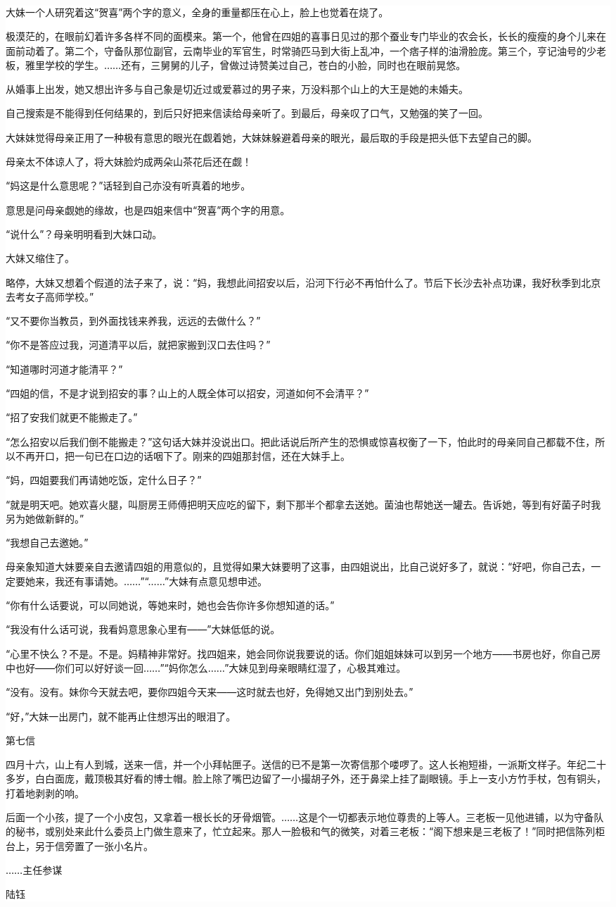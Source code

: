    大妹一个人研究着这“贺喜”两个字的意义，全身的重量都压在心上，脸上也觉着在烧了。 

   极漠茫的，在眼前幻着许多各样不同的面模来。第一个，他曾在四姐的喜事日见过的那个蚕业专门毕业的农会长，长长的瘦瘦的身个儿来在面前动着了。第二个，守备队那位副官，云南毕业的军官生，时常骑匹马到大街上乱冲，一个痞子样的油滑脸庞。第三个，亨记油号的少老板，雅里学校的学生。……还有，三舅舅的儿子，曾做过诗赞美过自己，苍白的小脸，同时也在眼前晃悠。

   从婚事上出发，她又想出许多与自己象是切近过或爱慕过的男子来，万没料那个山上的大王是她的未婚夫。 

   自己搜索是不能得到任何结果的，到后只好把来信读给母亲听了。到最后，母亲叹了口气，又勉强的笑了一回。 

   大妹妹觉得母亲正用了一种极有意思的眼光在觑着她，大妹妹躲避着母亲的眼光，最后取的手段是把头低下去望自己的脚。 

   母亲太不体谅人了，将大妹脸灼成两朵山茶花后还在觑！ 

   “妈这是什么意思呢？”话轻到自己亦没有听真着的地步。 

   意思是问母亲觑她的缘故，也是四姐来信中“贺喜”两个字的用意。 

   “说什么”？母亲明明看到大妹口动。 

   大妹又缩住了。 

   略停，大妹又想着个假道的法子来了，说：“妈，我想此间招安以后，沿河下行必不再怕什么了。节后下长沙去补点功课，我好秋季到北京去考女子高师学校。” 

   “又不要你当教员，到外面找钱来养我，远远的去做什么？” 

   “你不是答应过我，河道清平以后，就把家搬到汉口去住吗？” 

   “知道哪时河道才能清平？” 

   “四姐的信，不是才说到招安的事？山上的人既全体可以招安，河道如何不会清平？” 

   “招了安我们就更不能搬走了。” 

   “怎么招安以后我们倒不能搬走？”这句话大妹并没说出口。把此话说后所产生的恐惧或惊喜权衡了一下，怕此时的母亲同自己都载不住，所以不再开口，把一句已在口边的话咽下了。刚来的四姐那封信，还在大妹手上。

   “妈，四姐要我们再请她吃饭，定什么日子？” 

   “就是明天吧。她欢喜火腿，叫厨房王师傅把明天应吃的留下，剩下那半个都拿去送她。菌油也帮她送一罐去。告诉她，等到有好菌子时我另为她做新鲜的。” 

   “我想自己去邀她。” 

   母亲象知道大妹要亲自去邀请四姐的用意似的，且觉得如果大妹要明了这事，由四姐说出，比自己说好多了，就说：“好吧，你自己去，一定要她来，我还有事请她。……”“……”大妹有点意见想申述。

   “你有什么话要说，可以同她说，等她来时，她也会告你许多你想知道的话。” 

   “我没有什么话可说，我看妈意思象心里有——”大妹低低的说。 

   “心里不快么？不是。不是。妈精神非常好。找四姐来，她会同你说我要说的话。你们姐姐妹妹可以到另一个地方——书房也好，你自己房中也好——你们可以好好谈一回……”“妈你怎么……”大妹见到母亲眼睛红湿了，心极其难过。

   “没有。没有。妹你今天就去吧，要你四姐今天来——这时就去也好，免得她又出门到别处去。” 

   “好，”大妹一出房门，就不能再止住想泻出的眼泪了。 

   第七信 

   四月十六，山上有人到城，送来一信，并一个小拜帖匣子。送信的已不是第一次寄信那个喽啰了。这人长袍短褂，一派斯文样子。年纪二十多岁，白白面庞，戴顶极其好看的博士帽。脸上除了嘴巴边留了一小撮胡子外，还于鼻梁上挂了副眼镜。手上一支小方竹手杖，包有铜头，打着地剥剥的响。

   后面一个小孩，提了一个小皮包，又拿着一根长长的牙骨烟管。……这是个一切都表示地位尊贵的上等人。三老板一见他进铺，以为守备队的秘书，或别处来此什么委员上门做生意来了，忙立起来。那人一脸极和气的微笑，对着三老板：“阁下想来是三老板了！”同时把信陈列柜台上，另于信旁置了一张小名片。

   ……主任参谋 

   陆钰 
